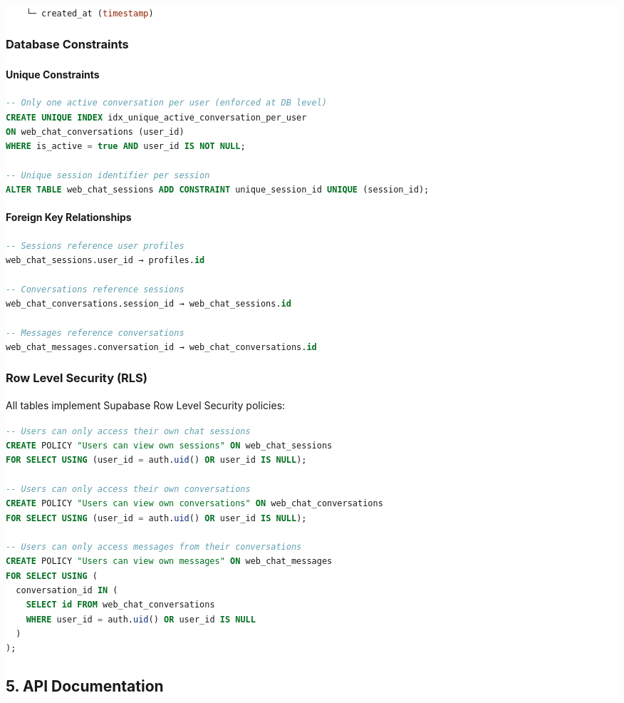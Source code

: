 ```sql
    └─ created_at (timestamp)
```

### Database Constraints

#### Unique Constraints
```sql
-- Only one active conversation per user (enforced at DB level)
CREATE UNIQUE INDEX idx_unique_active_conversation_per_user
ON web_chat_conversations (user_id)
WHERE is_active = true AND user_id IS NOT NULL;

-- Unique session identifier per session
ALTER TABLE web_chat_sessions ADD CONSTRAINT unique_session_id UNIQUE (session_id);
```

#### Foreign Key Relationships
```sql
-- Sessions reference user profiles
web_chat_sessions.user_id → profiles.id

-- Conversations reference sessions
web_chat_conversations.session_id → web_chat_sessions.id

-- Messages reference conversations
web_chat_messages.conversation_id → web_chat_conversations.id
```

### Row Level Security (RLS)

All tables implement Supabase Row Level Security policies:

```sql
-- Users can only access their own chat sessions
CREATE POLICY "Users can view own sessions" ON web_chat_sessions
FOR SELECT USING (user_id = auth.uid() OR user_id IS NULL);

-- Users can only access their own conversations
CREATE POLICY "Users can view own conversations" ON web_chat_conversations
FOR SELECT USING (user_id = auth.uid() OR user_id IS NULL);

-- Users can only access messages from their conversations
CREATE POLICY "Users can view own messages" ON web_chat_messages
FOR SELECT USING (
  conversation_id IN (
    SELECT id FROM web_chat_conversations
    WHERE user_id = auth.uid() OR user_id IS NULL
  )
);
```

## 5. API Documentation

